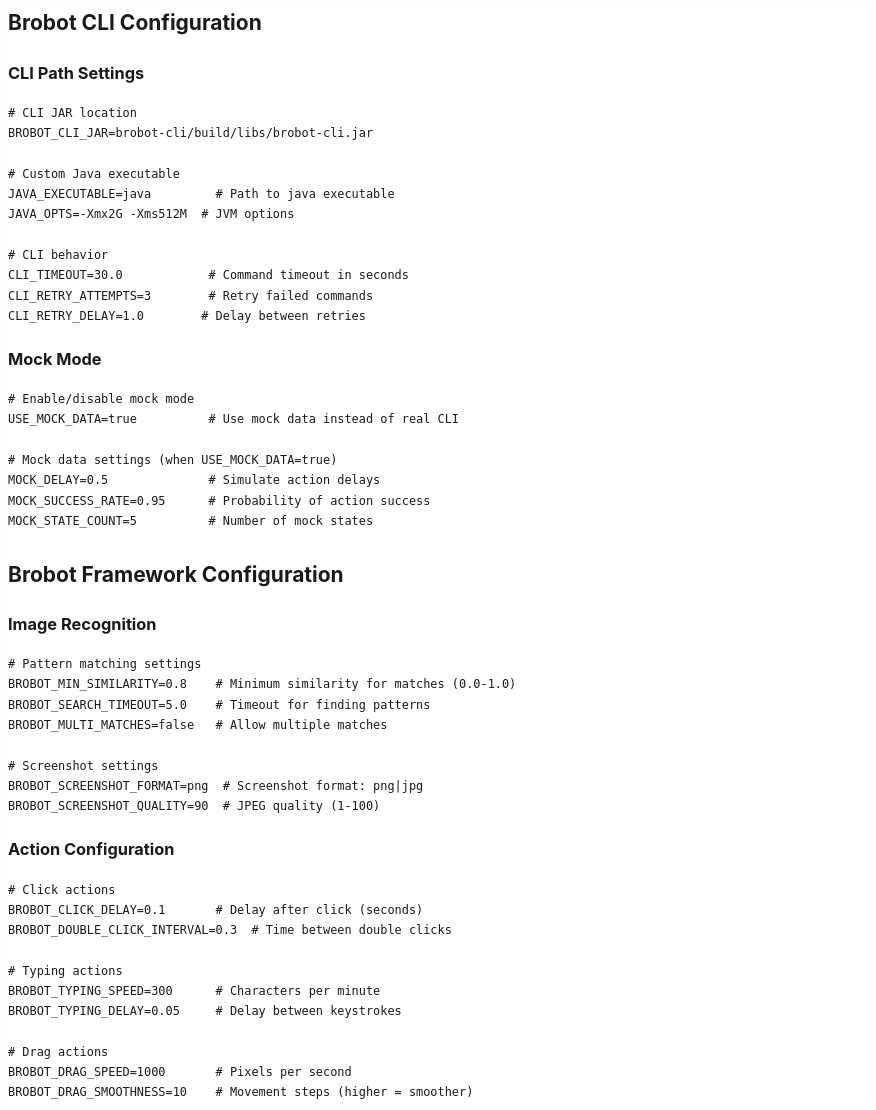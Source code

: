 ## Brobot CLI Configuration

### CLI Path Settings

```env
# CLI JAR location
BROBOT_CLI_JAR=brobot-cli/build/libs/brobot-cli.jar

# Custom Java executable
JAVA_EXECUTABLE=java         # Path to java executable
JAVA_OPTS=-Xmx2G -Xms512M  # JVM options

# CLI behavior
CLI_TIMEOUT=30.0            # Command timeout in seconds
CLI_RETRY_ATTEMPTS=3        # Retry failed commands
CLI_RETRY_DELAY=1.0        # Delay between retries
```

### Mock Mode

```env
# Enable/disable mock mode
USE_MOCK_DATA=true          # Use mock data instead of real CLI

# Mock data settings (when USE_MOCK_DATA=true)
MOCK_DELAY=0.5              # Simulate action delays
MOCK_SUCCESS_RATE=0.95      # Probability of action success
MOCK_STATE_COUNT=5          # Number of mock states
```

## Brobot Framework Configuration

### Image Recognition

```env
# Pattern matching settings
BROBOT_MIN_SIMILARITY=0.8    # Minimum similarity for matches (0.0-1.0)
BROBOT_SEARCH_TIMEOUT=5.0    # Timeout for finding patterns
BROBOT_MULTI_MATCHES=false   # Allow multiple matches

# Screenshot settings
BROBOT_SCREENSHOT_FORMAT=png  # Screenshot format: png|jpg
BROBOT_SCREENSHOT_QUALITY=90  # JPEG quality (1-100)
```

### Action Configuration

```env
# Click actions
BROBOT_CLICK_DELAY=0.1       # Delay after click (seconds)
BROBOT_DOUBLE_CLICK_INTERVAL=0.3  # Time between double clicks

# Typing actions
BROBOT_TYPING_SPEED=300      # Characters per minute
BROBOT_TYPING_DELAY=0.05     # Delay between keystrokes

# Drag actions
BROBOT_DRAG_SPEED=1000       # Pixels per second
BROBOT_DRAG_SMOOTHNESS=10    # Movement steps (higher = smoother)
```
